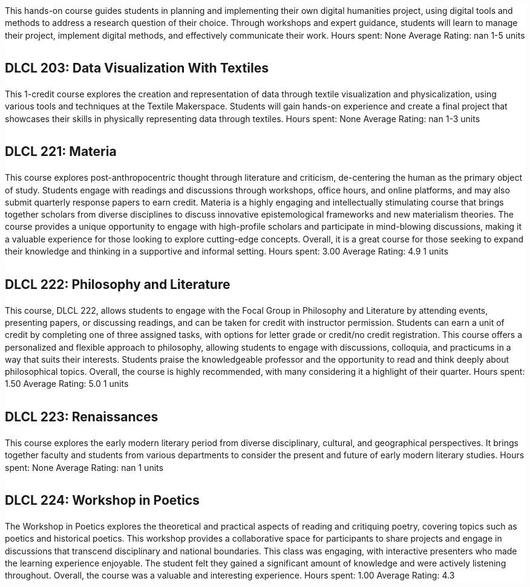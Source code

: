 This hands-on course guides students in planning and implementing their own digital humanities project, using digital tools and methods to address a research question of their choice. Through workshops and expert guidance, students will learn to manage their project, implement digital methods, and effectively communicate their work.
Hours spent: None
Average Rating: nan
1-5 units
## DLCL 203: Data Visualization With Textiles
This 1-credit course explores the creation and representation of data through textile visualization and physicalization, using various tools and techniques at the Textile Makerspace. Students will gain hands-on experience and create a final project that showcases their skills in physically representing data through textiles.
Hours spent: None
Average Rating: nan
1-3 units
## DLCL 221: Materia
This course explores post-anthropocentric thought through literature and criticism, de-centering the human as the primary object of study. Students engage with readings and discussions through workshops, office hours, and online platforms, and may also submit quarterly response papers to earn credit.
Materia is a highly engaging and intellectually stimulating course that brings together scholars from diverse disciplines to discuss innovative epistemological frameworks and new materialism theories. The course provides a unique opportunity to engage with high-profile scholars and participate in mind-blowing discussions, making it a valuable experience for those looking to explore cutting-edge concepts. Overall, it is a great course for those seeking to expand their knowledge and thinking in a supportive and informal setting.
Hours spent: 3.00
Average Rating: 4.9
1 units
## DLCL 222: Philosophy and Literature
This course, DLCL 222, allows students to engage with the Focal Group in Philosophy and Literature by attending events, presenting papers, or discussing readings, and can be taken for credit with instructor permission. Students can earn a unit of credit by completing one of three assigned tasks, with options for letter grade or credit/no credit registration.
This course offers a personalized and flexible approach to philosophy, allowing students to engage with discussions, colloquia, and practicums in a way that suits their interests. Students praise the knowledgeable professor and the opportunity to read and think deeply about philosophical topics. Overall, the course is highly recommended, with many considering it a highlight of their quarter.
Hours spent: 1.50
Average Rating: 5.0
1 units
## DLCL 223: Renaissances
This course explores the early modern literary period from diverse disciplinary, cultural, and geographical perspectives. It brings together faculty and students from various departments to consider the present and future of early modern literary studies.
Hours spent: None
Average Rating: nan
1 units
## DLCL 224: Workshop in Poetics
The Workshop in Poetics explores the theoretical and practical aspects of reading and critiquing poetry, covering topics such as poetics and historical poetics. This workshop provides a collaborative space for participants to share projects and engage in discussions that transcend disciplinary and national boundaries.
This class was engaging, with interactive presenters who made the learning experience enjoyable. The student felt they gained a significant amount of knowledge and were actively listening throughout. Overall, the course was a valuable and interesting experience.
Hours spent: 1.00
Average Rating: 4.3